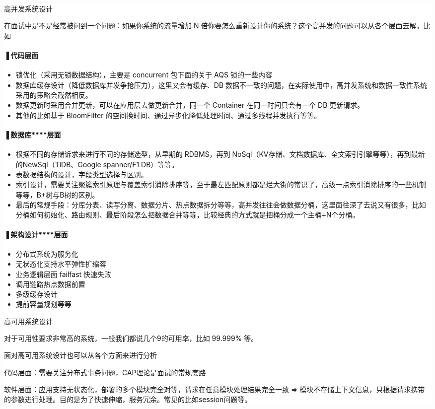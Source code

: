 高并发系统设计



在面试中是不是经常被问到一个问题：如果你系统的流量增加 N 倍你要怎么重新设计你的系统？这个高并发的问题可以从各个层面去解，比如





#### **▐** **代码层面**



- 锁优化（采用无锁数据结构），主要是 concurrent 包下面的关于 AQS 锁的一些内容
- 数据库缓存设计（降低数据库并发争抢压力），这里又会有缓存、DB 数据不一致的问题，在实际使用中，高并发系统和数据一致性系统采用的策略会截然相反。
- 数据更新时采用合并更新，可以在应用层去做更新合并，同一个 Container 在同一时间只会有一个 DB 更新请求。
- 其他的比如基于 BloomFilter 的空间换时间、通过异步化降低处理时间、通过多线程并发执行等等。





#### **▐** **数据库****层面**



- 根据不同的存储诉求来进行不同的存储选型，从早期的 RDBMS，再到 NoSql（KV存储、文档数据库、全文索引引擎等等），再到最新的NewSql（TiDB、Google spanner/F1 DB）等等。
- 表数据结构的设计，字段类型选择与区别。
- 索引设计，需要关注聚簇索引原理与覆盖索引消除排序等，至于最左匹配原则都是烂大街的常识了，高级一点索引消除排序的一些机制等等，B+树与B树的区别。
- 最后的常规手段：分库分表、读写分离、数据分片、热点数据拆分等等，高并发往往会做数据分桶，这里面往深了去说又有很多，比如分桶如何初始化、路由规则、最后阶段怎么把数据合并等等，比较经典的方式就是把桶分成一个主桶+N个分桶。





#### **▐** **架构设计****层面**



- 分布式系统为服务化
- 无状态化支持水平弹性扩缩容
- 业务逻辑层面 failfast 快速失败
- 调用链路热点数据前置
- 多级缓存设计
- 提前容量规划等等



高可用系统设计



对于可用性要求非常高的系统，一般我们都说几个9的可用率，比如 99.999% 等。



面对高可用系统设计也可以从各个方面来进行分析



代码层面：需要关注分布式事务问题，CAP理论是面试的常规套路

软件层面：应用支持无状态化，部署的多个模块完全对等，请求在任意模块处理结果完全一致 => 模块不存储上下文信息，只根据请求携带的参数进行处理。目的是为了快速伸缩，服务冗余。常见的比如session问题等。
